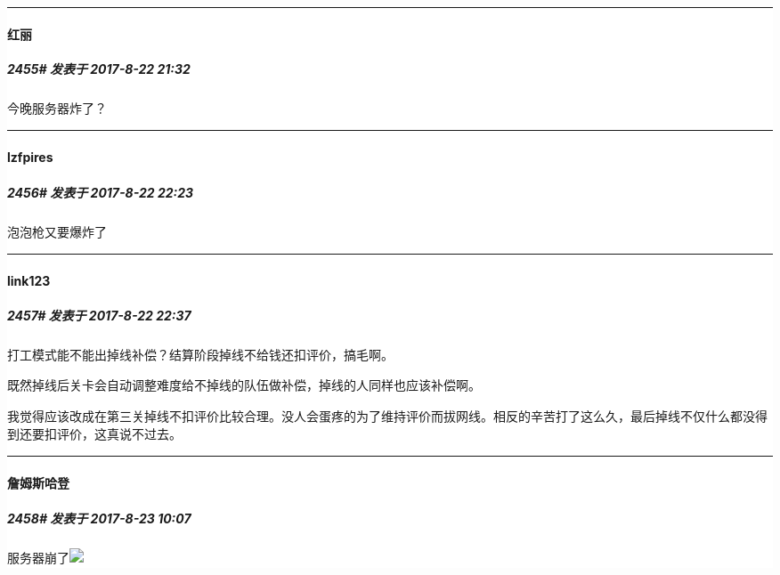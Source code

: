 

*****

####  红丽  
##### 2455#       发表于 2017-8-22 21:32




今晚服务器炸了？







*****

####  lzfpires  
##### 2456#       发表于 2017-8-22 22:23




泡泡枪又要爆炸了







*****

####  link123  
##### 2457#       发表于 2017-8-22 22:37




打工模式能不能出掉线补偿？结算阶段掉线不给钱还扣评价，搞毛啊。

既然掉线后关卡会自动调整难度给不掉线的队伍做补偿，掉线的人同样也应该补偿啊。

我觉得应该改成在第三关掉线不扣评价比较合理。没人会蛋疼的为了维持评价而拔网线。相反的辛苦打了这么久，最后掉线不仅什么都没得到还要扣评价，这真说不过去。







*****

####  詹姆斯哈登  
##### 2458#       发表于 2017-8-23 10:07




服务器崩了<img src="https://static.saraba1st.com/image/smiley/carton2017/018.gif" referrerpolicy="no-referrer">






